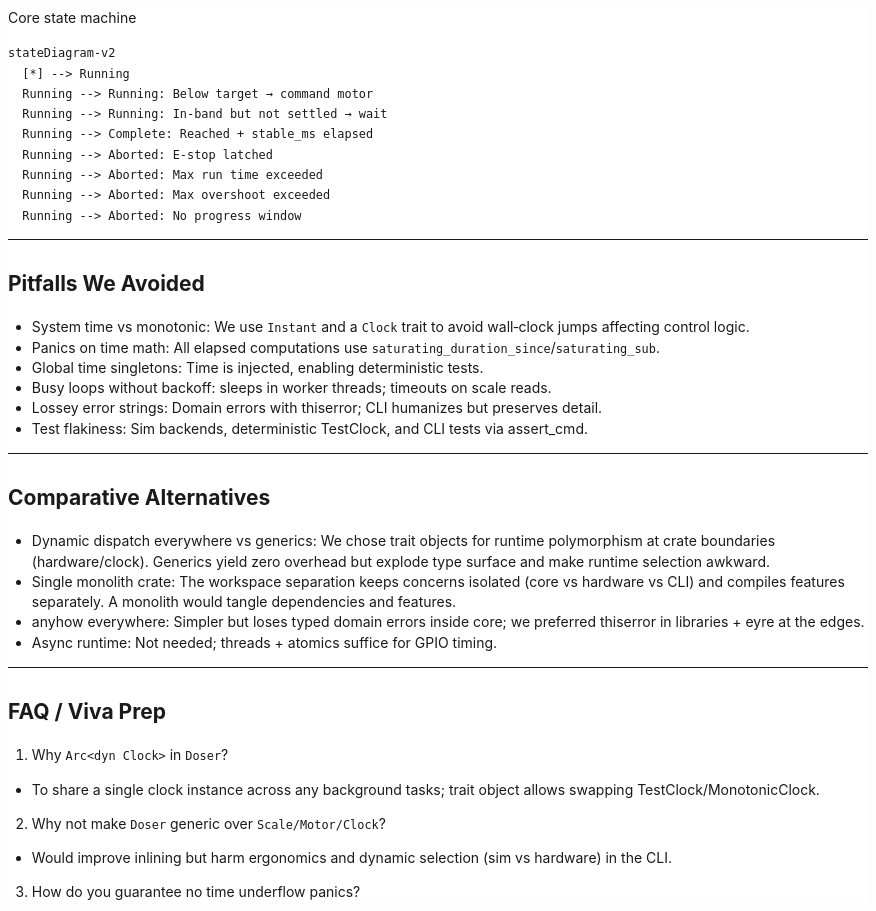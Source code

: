 Core state machine

```mermaid
stateDiagram-v2
  [*] --> Running
  Running --> Running: Below target → command motor
  Running --> Running: In-band but not settled → wait
  Running --> Complete: Reached + stable_ms elapsed
  Running --> Aborted: E-stop latched
  Running --> Aborted: Max run time exceeded
  Running --> Aborted: Max overshoot exceeded
  Running --> Aborted: No progress window
```

---

## Pitfalls We Avoided

- System time vs monotonic: We use `Instant` and a `Clock` trait to avoid wall‑clock jumps affecting control logic.
- Panics on time math: All elapsed computations use `saturating_duration_since`/`saturating_sub`.
- Global time singletons: Time is injected, enabling deterministic tests.
- Busy loops without backoff: sleeps in worker threads; timeouts on scale reads.
- Lossey error strings: Domain errors with thiserror; CLI humanizes but preserves detail.
- Test flakiness: Sim backends, deterministic TestClock, and CLI tests via assert_cmd.

---

## Comparative Alternatives

- Dynamic dispatch everywhere vs generics: We chose trait objects for runtime polymorphism at crate boundaries (hardware/clock). Generics yield zero overhead but explode type surface and make runtime selection awkward.
- Single monolith crate: The workspace separation keeps concerns isolated (core vs hardware vs CLI) and compiles features separately. A monolith would tangle dependencies and features.
- anyhow everywhere: Simpler but loses typed domain errors inside core; we preferred thiserror in libraries + eyre at the edges.
- Async runtime: Not needed; threads + atomics suffice for GPIO timing.

---

## FAQ / Viva Prep

1. Why `Arc<dyn Clock>` in `Doser`?

- To share a single clock instance across any background tasks; trait object allows swapping TestClock/MonotonicClock.

2. Why not make `Doser` generic over `Scale/Motor/Clock`?

- Would improve inlining but harm ergonomics and dynamic selection (sim vs hardware) in the CLI.

3. How do you guarantee no time underflow panics?
